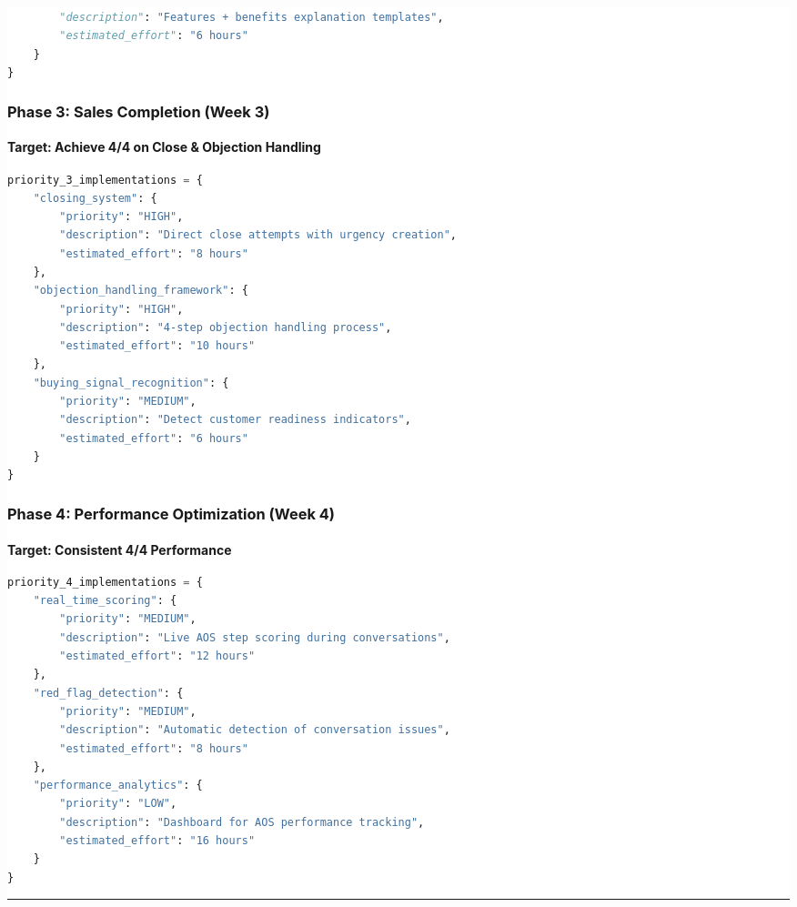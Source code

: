 ```python
        "description": "Features + benefits explanation templates",
        "estimated_effort": "6 hours"
    }
}
```

### **Phase 3: Sales Completion (Week 3)**
**Target: Achieve 4/4 on Close & Objection Handling**

```python
priority_3_implementations = {
    "closing_system": {
        "priority": "HIGH",
        "description": "Direct close attempts with urgency creation", 
        "estimated_effort": "8 hours"
    },
    "objection_handling_framework": {
        "priority": "HIGH",
        "description": "4-step objection handling process",
        "estimated_effort": "10 hours"
    },
    "buying_signal_recognition": {
        "priority": "MEDIUM",
        "description": "Detect customer readiness indicators",
        "estimated_effort": "6 hours"
    }
}
```

### **Phase 4: Performance Optimization (Week 4)**
**Target: Consistent 4/4 Performance**

```python
priority_4_implementations = {
    "real_time_scoring": {
        "priority": "MEDIUM",
        "description": "Live AOS step scoring during conversations",
        "estimated_effort": "12 hours"
    },
    "red_flag_detection": {
        "priority": "MEDIUM", 
        "description": "Automatic detection of conversation issues",
        "estimated_effort": "8 hours"
    },
    "performance_analytics": {
        "priority": "LOW",
        "description": "Dashboard for AOS performance tracking",
        "estimated_effort": "16 hours"
    }
}
```

---